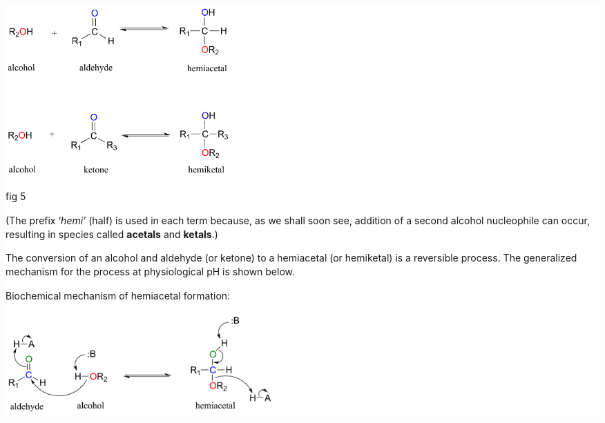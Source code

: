 <img src="media/image96.png" style="width:3.38889in;height:2.58333in" />

fig 5

(The prefix ‘*hemi’* (half) is used in each term because, as we shall
soon see, addition of a second alcohol nucleophile can occur, resulting
in species called **acetals** and **ketals**.)

The conversion of an alcohol and aldehyde (or ketone) to a hemiacetal
(or hemiketal) is a reversible process. The generalized mechanism for
the process at physiological pH is shown below.

Biochemical mechanism of hemiacetal formation:

<img src="media/image97.png" style="width:4.02778in;height:1.52778in" />
